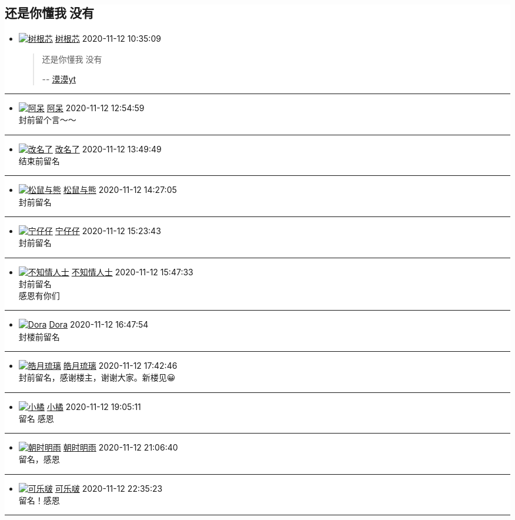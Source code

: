   还是你懂我  没有  
---
* [![树根芯](../../image/icon/u150517926-1.jpg)](https://www.douban.com/people/150517926/)    [树根芯](https://www.douban.com/people/150517926/)    2020-11-12 10:35:09  
  >还是你懂我  没有  
  >
  >-- [漠漠yt](https://www.douban.com/people/223048792/)  
  
    
---
* [![阿呆](../../image/icon/u223579792-1.jpg)](https://www.douban.com/people/223579792/)    [阿呆](https://www.douban.com/people/223579792/)    2020-11-12 12:54:59  
  封前留个言～～  
---
* [![改名了](../../image/icon/u192157351-3.jpg)](https://www.douban.com/people/192157351/)    [改名了](https://www.douban.com/people/192157351/)    2020-11-12 13:49:49  
  结束前留名  
---
* [![松鼠与熊](../../image/icon/u168667402-2.jpg)](https://www.douban.com/people/168667402/)    [松鼠与熊](https://www.douban.com/people/168667402/)    2020-11-12 14:27:05  
  封前留名  
---
* [![宁仔仔](../../image/icon/u141738921-1.jpg)](https://www.douban.com/people/141738921/)    [宁仔仔](https://www.douban.com/people/141738921/)    2020-11-12 15:23:43  
  封前留名  
---
* [![不知情人士](../../image/icon/u4105709-27.jpg)](https://www.douban.com/people/yiyimemory/)    [不知情人士](https://www.douban.com/people/yiyimemory/)    2020-11-12 15:47:33  
  封前留名  
  感恩有你们  
---
* [![Dora](../../image/icon/u219507428-1.jpg)](https://www.douban.com/people/219507428/)    [Dora](https://www.douban.com/people/219507428/)    2020-11-12 16:47:54  
  封楼前留名  
---
* [![皓月琉璃](../../image/icon/u153884600-3.jpg)](https://www.douban.com/people/153884600/)    [皓月琉璃](https://www.douban.com/people/153884600/)    2020-11-12 17:42:46  
  封前留名，感谢楼主，谢谢大家。新楼见😀  
---
* [![小橘](../../image/icon/u189639563-9.jpg)](https://www.douban.com/people/189639563/)    [小橘](https://www.douban.com/people/189639563/)    2020-11-12 19:05:11  
  留名 感恩  
---
* [![朝时明雨](../../image/icon/u219313738-1.jpg)](https://www.douban.com/people/219313738/)    [朝时明雨](https://www.douban.com/people/219313738/)    2020-11-12 21:06:40  
  留名，感恩  
---
* [![可乐啵](../../image/icon/u200113376-5.jpg)](https://www.douban.com/people/200113376/)    [可乐啵](https://www.douban.com/people/200113376/)    2020-11-12 22:35:23  
  留名！感恩  
---
